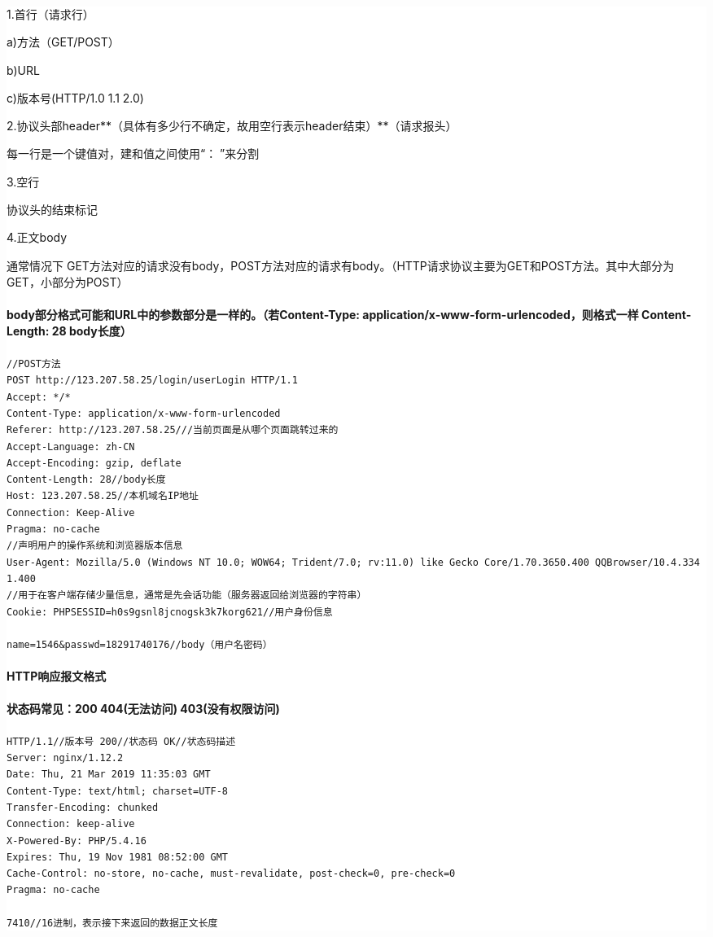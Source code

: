 ```
```

1.首行（请求行）

a)方法（GET/POST）

b)URL

c)版本号(HTTP/1.0 1.1 2.0)

2.协议头部header**（具体有多少行不确定，故用空行表示header结束）**（请求报头）

每一行是一个键值对，建和值之间使用“： ”来分割

3.空行

协议头的结束标记

4.正文body

通常情况下 GET方法对应的请求没有body，POST方法对应的请求有body。（HTTP请求协议主要为GET和POST方法。其中大部分为GET，小部分为POST）

#### body部分格式可能和URL中的参数部分是一样的。（若Content-Type: application/x-www-form-urlencoded，则格式一样    Content-Length: 28   body长度）

```
//POST方法
POST http://123.207.58.25/login/userLogin HTTP/1.1
Accept: */*
Content-Type: application/x-www-form-urlencoded
Referer: http://123.207.58.25///当前页面是从哪个页面跳转过来的
Accept-Language: zh-CN
Accept-Encoding: gzip, deflate
Content-Length: 28//body长度
Host: 123.207.58.25//本机域名IP地址
Connection: Keep-Alive
Pragma: no-cache
//声明用户的操作系统和浏览器版本信息
User-Agent: Mozilla/5.0 (Windows NT 10.0; WOW64; Trident/7.0; rv:11.0) like Gecko Core/1.70.3650.400 QQBrowser/10.4.3341.400
//用于在客户端存储少量信息，通常是先会话功能（服务器返回给浏览器的字符串）
Cookie: PHPSESSID=h0s9gsnl8jcnogsk3k7korg621//用户身份信息

name=1546&passwd=18291740176//body（用户名密码）
```

#### **HTTP响应报文格式**

#### 状态码常见：200   404(无法访问)  403(没有权限访问)

```
HTTP/1.1//版本号 200//状态码 OK//状态码描述
Server: nginx/1.12.2
Date: Thu, 21 Mar 2019 11:35:03 GMT
Content-Type: text/html; charset=UTF-8
Transfer-Encoding: chunked
Connection: keep-alive
X-Powered-By: PHP/5.4.16
Expires: Thu, 19 Nov 1981 08:52:00 GMT
Cache-Control: no-store, no-cache, must-revalidate, post-check=0, pre-check=0
Pragma: no-cache

7410//16进制，表示接下来返回的数据正文长度

```
